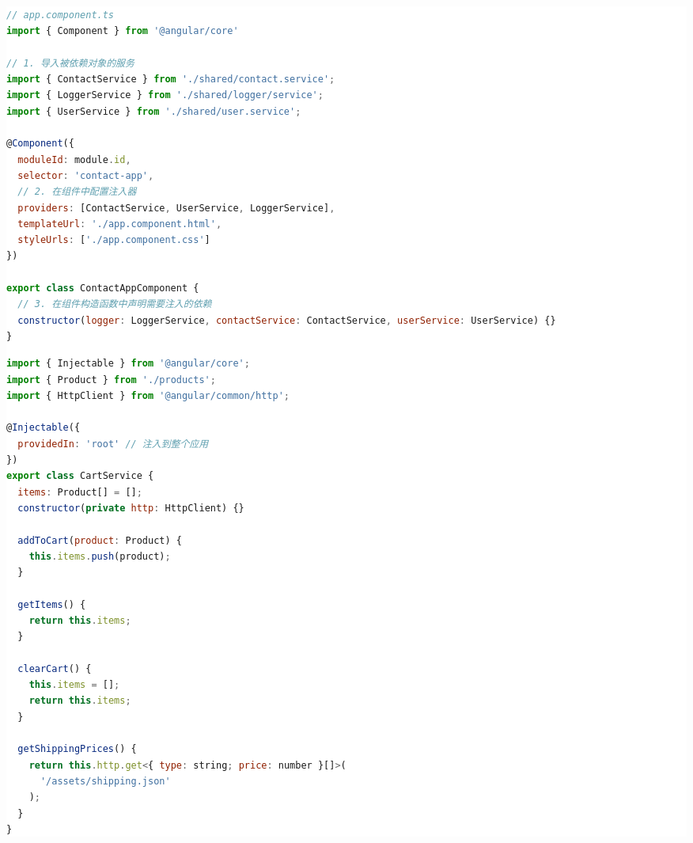 ```js
// app.component.ts
import { Component } from '@angular/core'

// 1. 导入被依赖对象的服务
import { ContactService } from './shared/contact.service';
import { LoggerService } from './shared/logger/service';
import { UserService } from './shared/user.service';

@Component({
  moduleId: module.id,
  selector: 'contact-app',
  // 2. 在组件中配置注入器
  providers: [ContactService, UserService, LoggerService],
  templateUrl: './app.component.html',
  styleUrls: ['./app.component.css']
})

export class ContactAppComponent {
  // 3. 在组件构造函数中声明需要注入的依赖
  constructor(logger: LoggerService, contactService: ContactService, userService: UserService) {}
}
```



```js
import { Injectable } from '@angular/core';
import { Product } from './products';
import { HttpClient } from '@angular/common/http';

@Injectable({
  providedIn: 'root' // 注入到整个应用
})
export class CartService {
  items: Product[] = [];
  constructor(private http: HttpClient) {}

  addToCart(product: Product) {
    this.items.push(product);
  }

  getItems() {
    return this.items;
  }

  clearCart() {
    this.items = [];
    return this.items;
  }

  getShippingPrices() {
    return this.http.get<{ type: string; price: number }[]>(
      '/assets/shipping.json'
    );
  }
}

```
